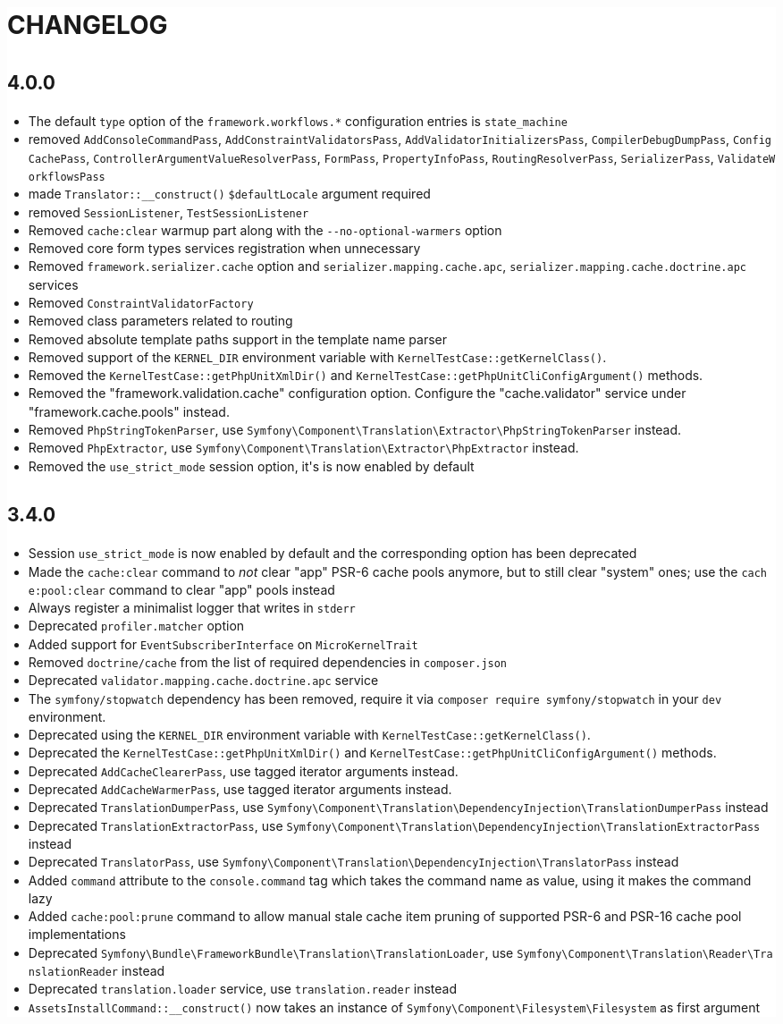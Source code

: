 CHANGELOG
=========

4.0.0
-----

 * The default `type` option of the `framework.workflows.*` configuration entries is `state_machine`
 * removed `AddConsoleCommandPass`, `AddConstraintValidatorsPass`,
   `AddValidatorInitializersPass`, `CompilerDebugDumpPass`,  `ConfigCachePass`,
   `ControllerArgumentValueResolverPass`, `FormPass`, `PropertyInfoPass`,
   `RoutingResolverPass`, `SerializerPass`, `ValidateWorkflowsPass`
 * made  `Translator::__construct()` `$defaultLocale` argument required
 * removed `SessionListener`, `TestSessionListener`
 * Removed `cache:clear` warmup part along with the `--no-optional-warmers` option
 * Removed core form types services registration when unnecessary
 * Removed `framework.serializer.cache` option and `serializer.mapping.cache.apc`, `serializer.mapping.cache.doctrine.apc` services
 * Removed `ConstraintValidatorFactory`
 * Removed class parameters related to routing
 * Removed absolute template paths support in the template name parser
 * Removed support of the `KERNEL_DIR` environment variable with `KernelTestCase::getKernelClass()`.
 * Removed the `KernelTestCase::getPhpUnitXmlDir()` and `KernelTestCase::getPhpUnitCliConfigArgument()` methods.
 * Removed the "framework.validation.cache" configuration option. Configure the "cache.validator" service under "framework.cache.pools" instead.
 * Removed `PhpStringTokenParser`, use `Symfony\Component\Translation\Extractor\PhpStringTokenParser` instead.
 * Removed `PhpExtractor`, use `Symfony\Component\Translation\Extractor\PhpExtractor` instead.
 * Removed the `use_strict_mode` session option, it's is now enabled by default

3.4.0
-----

 * Session `use_strict_mode` is now enabled by default and the corresponding option has been deprecated
 * Made the `cache:clear` command to *not* clear "app" PSR-6 cache pools anymore,
   but to still clear "system" ones; use the `cache:pool:clear` command to clear "app" pools instead
 * Always register a minimalist logger that writes in `stderr`
 * Deprecated `profiler.matcher` option
 * Added support for `EventSubscriberInterface` on `MicroKernelTrait`
 * Removed `doctrine/cache` from the list of required dependencies in `composer.json`
 * Deprecated `validator.mapping.cache.doctrine.apc` service
 * The `symfony/stopwatch` dependency has been removed, require it via `composer
   require symfony/stopwatch` in your `dev` environment.
 * Deprecated using the `KERNEL_DIR` environment variable with `KernelTestCase::getKernelClass()`.
 * Deprecated the `KernelTestCase::getPhpUnitXmlDir()` and `KernelTestCase::getPhpUnitCliConfigArgument()` methods.
 * Deprecated `AddCacheClearerPass`, use tagged iterator arguments instead.
 * Deprecated `AddCacheWarmerPass`, use tagged iterator arguments instead.
 * Deprecated `TranslationDumperPass`, use 
   `Symfony\Component\Translation\DependencyInjection\TranslationDumperPass` instead
 * Deprecated `TranslationExtractorPass`, use 
   `Symfony\Component\Translation\DependencyInjection\TranslationExtractorPass` instead
 * Deprecated `TranslatorPass`, use 
   `Symfony\Component\Translation\DependencyInjection\TranslatorPass` instead
 * Added `command` attribute to the `console.command` tag which takes the command
   name as value, using it makes the command lazy
 * Added `cache:pool:prune` command to allow manual stale cache item pruning of supported PSR-6 and PSR-16 cache pool
   implementations
 * Deprecated `Symfony\Bundle\FrameworkBundle\Translation\TranslationLoader`, use 
   `Symfony\Component\Translation\Reader\TranslationReader` instead
 * Deprecated `translation.loader` service, use `translation.reader` instead
 * `AssetsInstallCommand::__construct()` now takes an instance of
   `Symfony\Component\Filesystem\Filesystem` as first argument